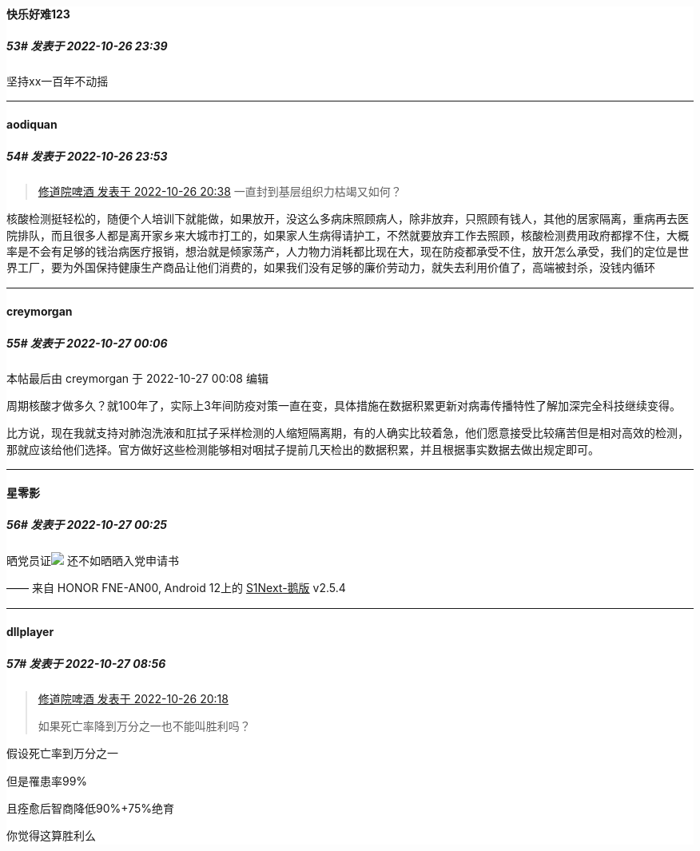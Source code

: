 ####  快乐好难123  
##### 53#       发表于 2022-10-26 23:39

坚持xx一百年不动摇

*****

####  aodiquan  
##### 54#       发表于 2022-10-26 23:53

<blockquote><a href="httphttps://bbs.saraba1st.com/2b/forum.php?mod=redirect&amp;goto=findpost&amp;pid=58116704&amp;ptid=2101651" target="_blank">修道院啤酒 发表于 2022-10-26 20:38</a>
一直封到基层组织力枯竭又如何？</blockquote>
核酸检测挺轻松的，随便个人培训下就能做，如果放开，没这么多病床照顾病人，除非放弃，只照顾有钱人，其他的居家隔离，重病再去医院排队，而且很多人都是离开家乡来大城市打工的，如果家人生病得请护工，不然就要放弃工作去照顾，核酸检测费用政府都撑不住，大概率是不会有足够的钱治病医疗报销，想治就是倾家荡产，人力物力消耗都比现在大，现在防疫都承受不住，放开怎么承受，我们的定位是世界工厂，要为外国保持健康生产商品让他们消费的，如果我们没有足够的廉价劳动力，就失去利用价值了，高端被封杀，没钱内循环

*****

####  creymorgan  
##### 55#       发表于 2022-10-27 00:06

 本帖最后由 creymorgan 于 2022-10-27 00:08 编辑 

周期核酸才做多久？就100年了，实际上3年间防疫对策一直在变，具体措施在数据积累更新对病毒传播特性了解加深完全科技继续变得。

比方说，现在我就支持对肺泡洗液和肛拭子采样检测的人缩短隔离期，有的人确实比较着急，他们愿意接受比较痛苦但是相对高效的检测，那就应该给他们选择。官方做好这些检测能够相对咽拭子提前几天检出的数据积累，并且根据事实数据去做出规定即可。

*****

####  星零影  
##### 56#       发表于 2022-10-27 00:25

晒党员证<img src="https://static.saraba1st.com/image/smiley/face2017/067.png" referrerpolicy="no-referrer">
还不如晒晒入党申请书

—— 来自 HONOR FNE-AN00, Android 12上的 [S1Next-鹅版](https://github.com/ykrank/S1-Next/releases) v2.5.4

*****

####  dllplayer  
##### 57#       发表于 2022-10-27 08:56

<blockquote><a href="httphttps://bbs.saraba1st.com/2b/forum.php?mod=redirect&amp;goto=findpost&amp;pid=58116303&amp;ptid=2101651" target="_blank">修道院啤酒 发表于 2022-10-26 20:18</a>

如果死亡率降到万分之一也不能叫胜利吗？</blockquote>
假设死亡率到万分之一

但是罹患率99%

且痊愈后智商降低90%+75%绝育

你觉得这算胜利么
